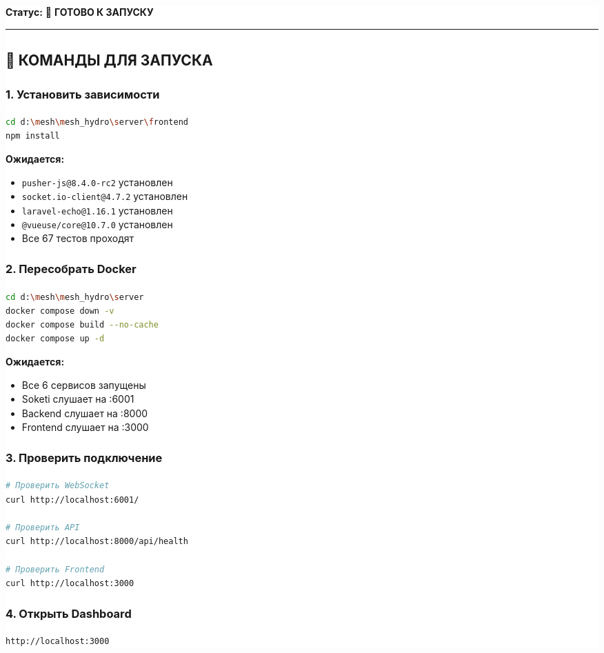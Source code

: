 **Статус:** 🚀 **ГОТОВО К ЗАПУСКУ**

---

## 🚀 КОМАНДЫ ДЛЯ ЗАПУСКА

### 1. Установить зависимости

```bash
cd d:\mesh\mesh_hydro\server\frontend
npm install
```

**Ожидается:**
- `pusher-js@8.4.0-rc2` установлен
- `socket.io-client@4.7.2` установлен
- `laravel-echo@1.16.1` установлен
- `@vueuse/core@10.7.0` установлен
- Все 67 тестов проходят

### 2. Пересобрать Docker

```bash
cd d:\mesh\mesh_hydro\server
docker compose down -v
docker compose build --no-cache
docker compose up -d
```

**Ожидается:**
- Все 6 сервисов запущены
- Soketi слушает на :6001
- Backend слушает на :8000
- Frontend слушает на :3000

### 3. Проверить подключение

```bash
# Проверить WebSocket
curl http://localhost:6001/

# Проверить API
curl http://localhost:8000/api/health

# Проверить Frontend
curl http://localhost:3000
```

### 4. Открыть Dashboard

```
http://localhost:3000
```
